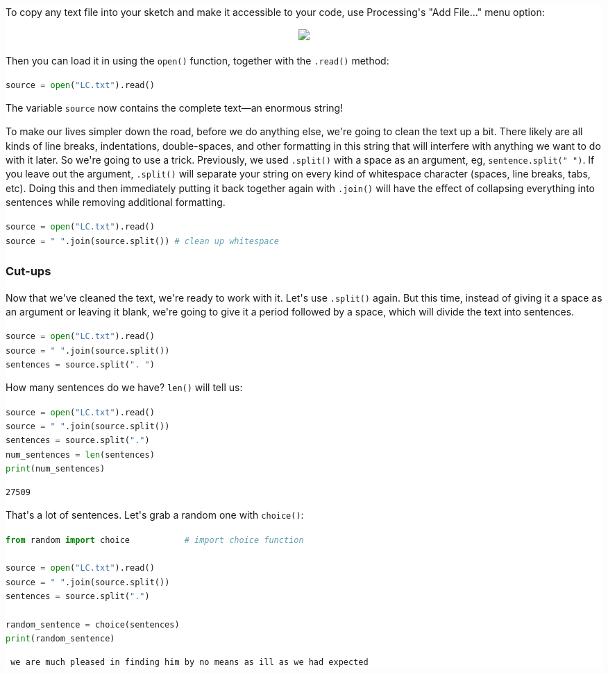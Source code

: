 To copy any text file into your sketch and make it accessible to your code, use Processing's "Add File..." menu option:

<p align="center">
  <img src="code/1_add_file.png" width=200 />
</p>

Then you can load it in using the `open()` function, together with the `.read()` method:

```py
source = open("LC.txt").read()
```

The variable `source` now contains the complete text—an enormous string!

To make our lives simpler down the road, before we do anything else, we're going to clean the text up a bit. There likely are all kinds of line breaks, indentations, double-spaces, and other formatting in this string that will interfere with anything we want to do with it later. So we're going to use a trick. Previously, we used `.split()` with a space as an argument, eg, `sentence.split(" ")`. If you leave out the argument, `.split()` will separate your string on every kind of whitespace character (spaces, line breaks, tabs, etc). Doing this and then immediately putting it back together again with `.join()` will have the effect of collapsing everything into sentences while removing additional formatting.

```py
source = open("LC.txt").read()
source = " ".join(source.split()) # clean up whitespace
```

### Cut-ups

Now that we've cleaned the text, we're ready to work with it. Let's use `.split()` again. But this time, instead of giving it a space as an argument or leaving it blank, we're going to give it a period followed by a space, which will divide the text into sentences.

```py
source = open("LC.txt").read()
source = " ".join(source.split())
sentences = source.split(". ")
```

How many sentences do we have? `len()` will tell us:

```py
source = open("LC.txt").read()
source = " ".join(source.split())
sentences = source.split(".")
num_sentences = len(sentences)
print(num_sentences)
```
```
27509
```

That's a lot of sentences. Let's grab a random one with `choice()`:

```py
from random import choice           # import choice function

source = open("LC.txt").read()
source = " ".join(source.split())
sentences = source.split(".")

random_sentence = choice(sentences)
print(random_sentence)

```
```
 we are much pleased in finding him by no means as ill as we had expected
```
